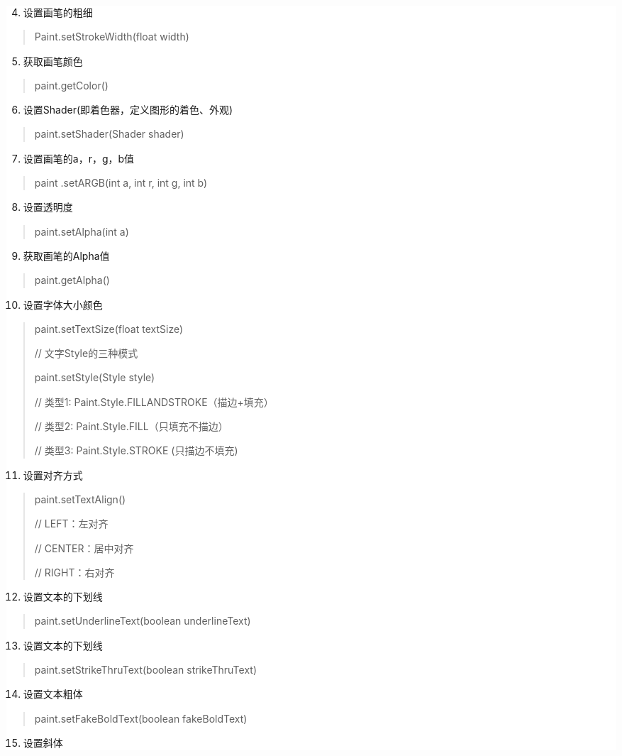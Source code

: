 4. 设置画笔的粗细

> Paint.setStrokeWidth(float width)

5. 获取画笔颜色

> paint.getColor()

6. 设置Shader(即着色器，定义图形的着色、外观)

> paint.setShader(Shader shader)

7. 设置画笔的a，r，g，b值

> paint .setARGB(int a, int r, int g, int b)

8. 设置透明度

> paint.setAlpha(int a)

9. 获取画笔的Alpha值

> paint.getAlpha()

10. 设置字体大小颜色

> paint.setTextSize(float textSize)
>
> // 文字Style的三种模式
>
> paint.setStyle(Style style)
>
> // 类型1: Paint.Style.FILLANDSTROKE（描边+填充）
>
> // 类型2: Paint.Style.FILL（只填充不描边）
>
> // 类型3: Paint.Style.STROKE  (只描边不填充)

11. 设置对齐方式

> paint.setTextAlign()
>
> // LEFT：左对齐
>
> // CENTER：居中对齐
>
> // RIGHT：右对齐

12. 设置文本的下划线

> paint.setUnderlineText(boolean underlineText)

13. 设置文本的下划线

> paint.setStrikeThruText(boolean strikeThruText)

14. 设置文本粗体

> paint.setFakeBoldText(boolean fakeBoldText)

15. 设置斜体
